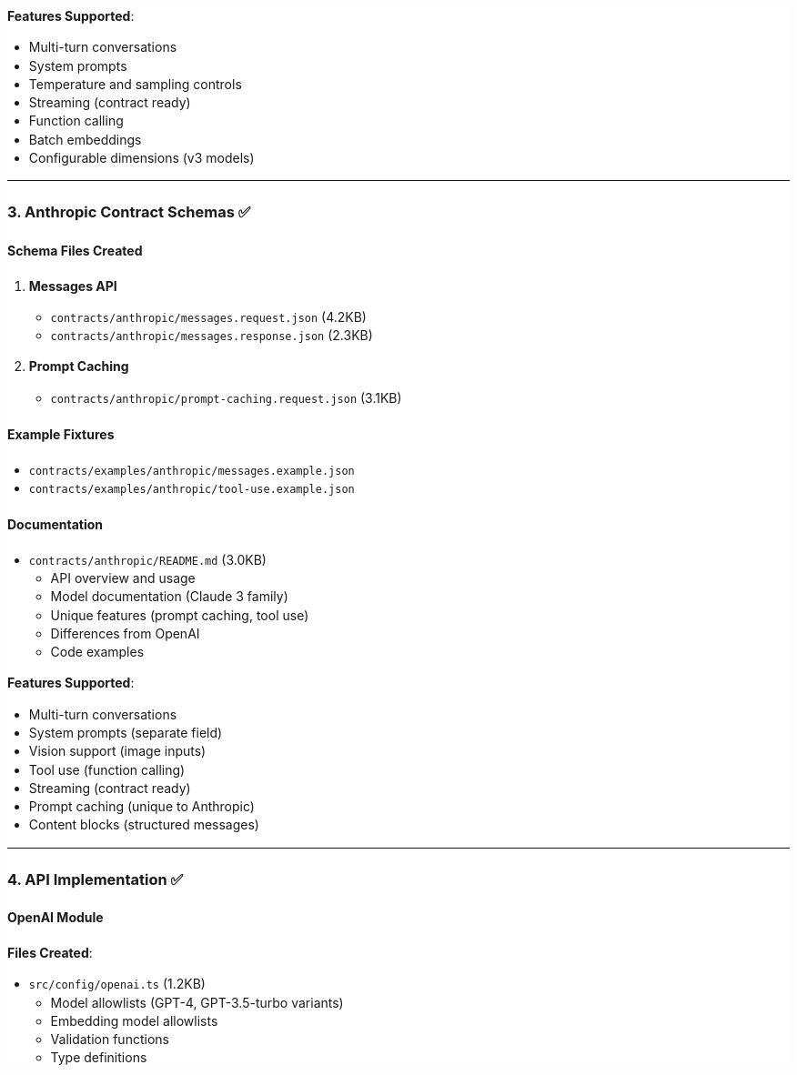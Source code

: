 **Features Supported**:
- Multi-turn conversations
- System prompts
- Temperature and sampling controls
- Streaming (contract ready)
- Function calling
- Batch embeddings
- Configurable dimensions (v3 models)

---

### 3. Anthropic Contract Schemas ✅

#### Schema Files Created
1. **Messages API**
   - `contracts/anthropic/messages.request.json` (4.2KB)
   - `contracts/anthropic/messages.response.json` (2.3KB)

2. **Prompt Caching**
   - `contracts/anthropic/prompt-caching.request.json` (3.1KB)

#### Example Fixtures
- `contracts/examples/anthropic/messages.example.json`
- `contracts/examples/anthropic/tool-use.example.json`

#### Documentation
- `contracts/anthropic/README.md` (3.0KB)
  - API overview and usage
  - Model documentation (Claude 3 family)
  - Unique features (prompt caching, tool use)
  - Differences from OpenAI
  - Code examples

**Features Supported**:
- Multi-turn conversations
- System prompts (separate field)
- Vision support (image inputs)
- Tool use (function calling)
- Streaming (contract ready)
- Prompt caching (unique to Anthropic)
- Content blocks (structured messages)

---

### 4. API Implementation ✅

#### OpenAI Module
**Files Created**:
- `src/config/openai.ts` (1.2KB)
  - Model allowlists (GPT-4, GPT-3.5-turbo variants)
  - Embedding model allowlists
  - Validation functions
  - Type definitions
